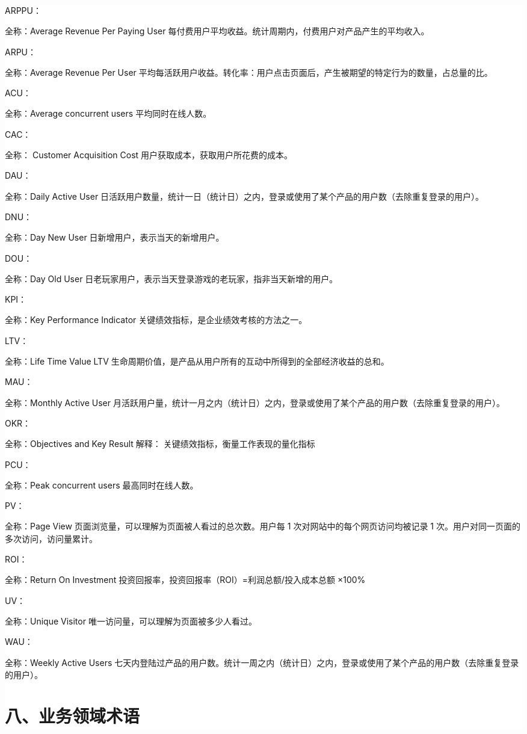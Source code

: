 ARPPU：

全称：Average Revenue Per Paying User 每付费用户平均收益。统计周期内，付费用户对产品产生的平均收入。

ARPU：

全称：Average Revenue Per User 平均每活跃用户收益。转化率：用户点击页面后，产生被期望的特定行为的数量，占总量的比。

ACU：

全称：Average concurrent users 平均同时在线人数。

CAC：

全称： Customer Acquisition Cost 用户获取成本，获取用户所花费的成本。

DAU：

全称：Daily Active User 日活跃用户数量，统计一日（统计日）之内，登录或使用了某个产品的用户数（去除重复登录的用户）。

DNU：

全称：Day New User 日新增用户，表示当天的新增用户。

DOU：

全称：Day Old User 日老玩家用户，表示当天登录游戏的老玩家，指非当天新增的用户。

KPI：

全称：Key Performance Indicator 关键绩效指标，是企业绩效考核的方法之一。

LTV：

全称：Life Time Value LTV 生命周期价值，是产品从用户所有的互动中所得到的全部经济收益的总和。

MAU：

全称：Monthly Active User 月活跃用户量，统计一月之内（统计日）之内，登录或使用了某个产品的用户数（去除重复登录的用户）。

OKR：

全称：Objectives and Key Result 解释： 关键绩效指标，衡量工作表现的量化指标

PCU：

全称：Peak concurrent users 最高同时在线人数。

PV：

全称：Page View 页面浏览量，可以理解为页面被人看过的总次数。用户每 1 次对网站中的每个网页访问均被记录 1 次。用户对同一页面的多次访问，访问量累计。

ROI：

全称：Return On Investment 投资回报率，投资回报率（ROI）=利润总额/投入成本总额 ×100%

UV：

全称：Unique Visitor 唯一访问量，可以理解为页面被多少人看过。

WAU：

全称：Weekly Active Users 七天内登陆过产品的用户数。统计一周之内（统计日）之内，登录或使用了某个产品的用户数（去除重复登录的用户）。

# **八、业务领域术语**

